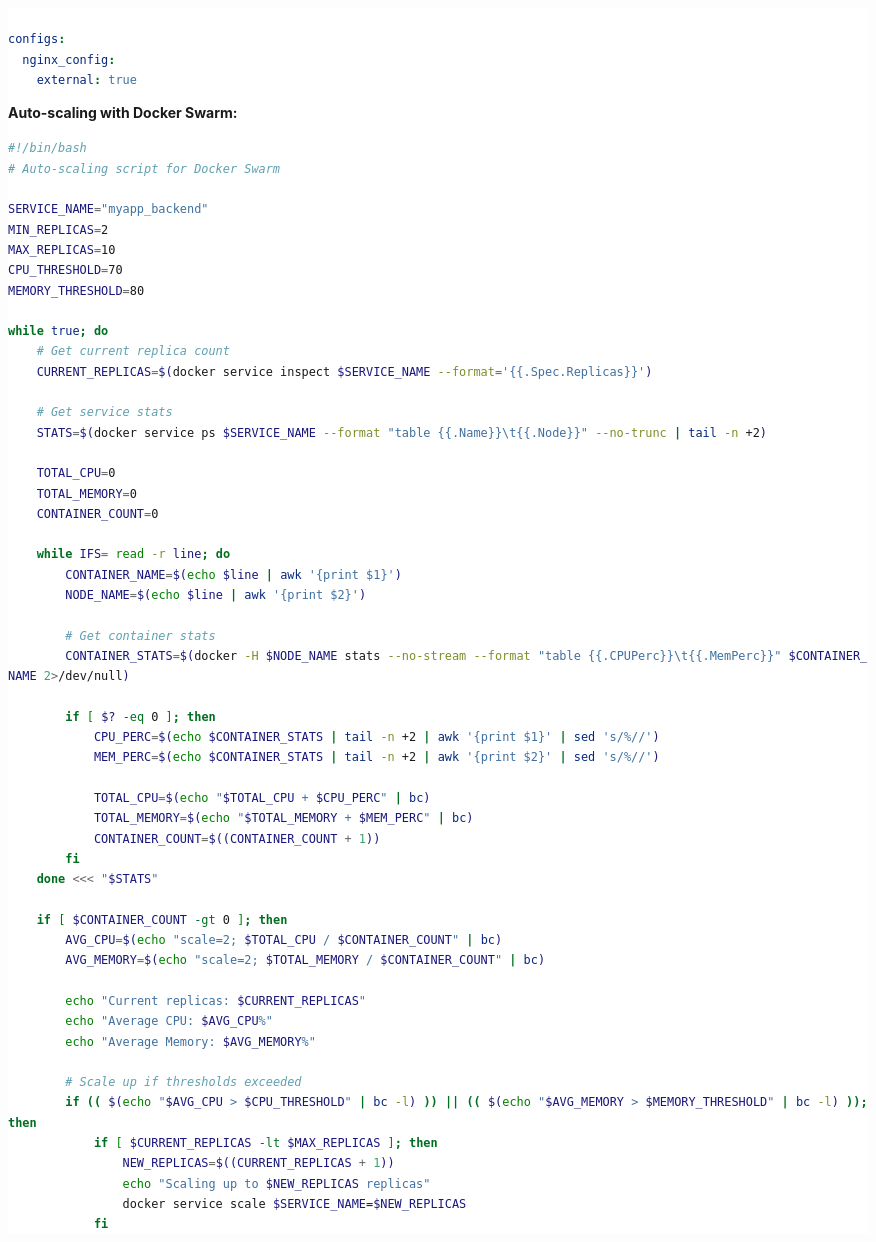 ```yaml

configs:
  nginx_config:
    external: true
```

**Auto-scaling with Docker Swarm:**

```bash
#!/bin/bash
# Auto-scaling script for Docker Swarm

SERVICE_NAME="myapp_backend"
MIN_REPLICAS=2
MAX_REPLICAS=10
CPU_THRESHOLD=70
MEMORY_THRESHOLD=80

while true; do
    # Get current replica count
    CURRENT_REPLICAS=$(docker service inspect $SERVICE_NAME --format='{{.Spec.Replicas}}')
    
    # Get service stats
    STATS=$(docker service ps $SERVICE_NAME --format "table {{.Name}}\t{{.Node}}" --no-trunc | tail -n +2)
    
    TOTAL_CPU=0
    TOTAL_MEMORY=0
    CONTAINER_COUNT=0
    
    while IFS= read -r line; do
        CONTAINER_NAME=$(echo $line | awk '{print $1}')
        NODE_NAME=$(echo $line | awk '{print $2}')
        
        # Get container stats
        CONTAINER_STATS=$(docker -H $NODE_NAME stats --no-stream --format "table {{.CPUPerc}}\t{{.MemPerc}}" $CONTAINER_NAME 2>/dev/null)
        
        if [ $? -eq 0 ]; then
            CPU_PERC=$(echo $CONTAINER_STATS | tail -n +2 | awk '{print $1}' | sed 's/%//')
            MEM_PERC=$(echo $CONTAINER_STATS | tail -n +2 | awk '{print $2}' | sed 's/%//')
            
            TOTAL_CPU=$(echo "$TOTAL_CPU + $CPU_PERC" | bc)
            TOTAL_MEMORY=$(echo "$TOTAL_MEMORY + $MEM_PERC" | bc)
            CONTAINER_COUNT=$((CONTAINER_COUNT + 1))
        fi
    done <<< "$STATS"
    
    if [ $CONTAINER_COUNT -gt 0 ]; then
        AVG_CPU=$(echo "scale=2; $TOTAL_CPU / $CONTAINER_COUNT" | bc)
        AVG_MEMORY=$(echo "scale=2; $TOTAL_MEMORY / $CONTAINER_COUNT" | bc)
        
        echo "Current replicas: $CURRENT_REPLICAS"
        echo "Average CPU: $AVG_CPU%"
        echo "Average Memory: $AVG_MEMORY%"
        
        # Scale up if thresholds exceeded
        if (( $(echo "$AVG_CPU > $CPU_THRESHOLD" | bc -l) )) || (( $(echo "$AVG_MEMORY > $MEMORY_THRESHOLD" | bc -l) )); then
            if [ $CURRENT_REPLICAS -lt $MAX_REPLICAS ]; then
                NEW_REPLICAS=$((CURRENT_REPLICAS + 1))
                echo "Scaling up to $NEW_REPLICAS replicas"
                docker service scale $SERVICE_NAME=$NEW_REPLICAS
            fi
```